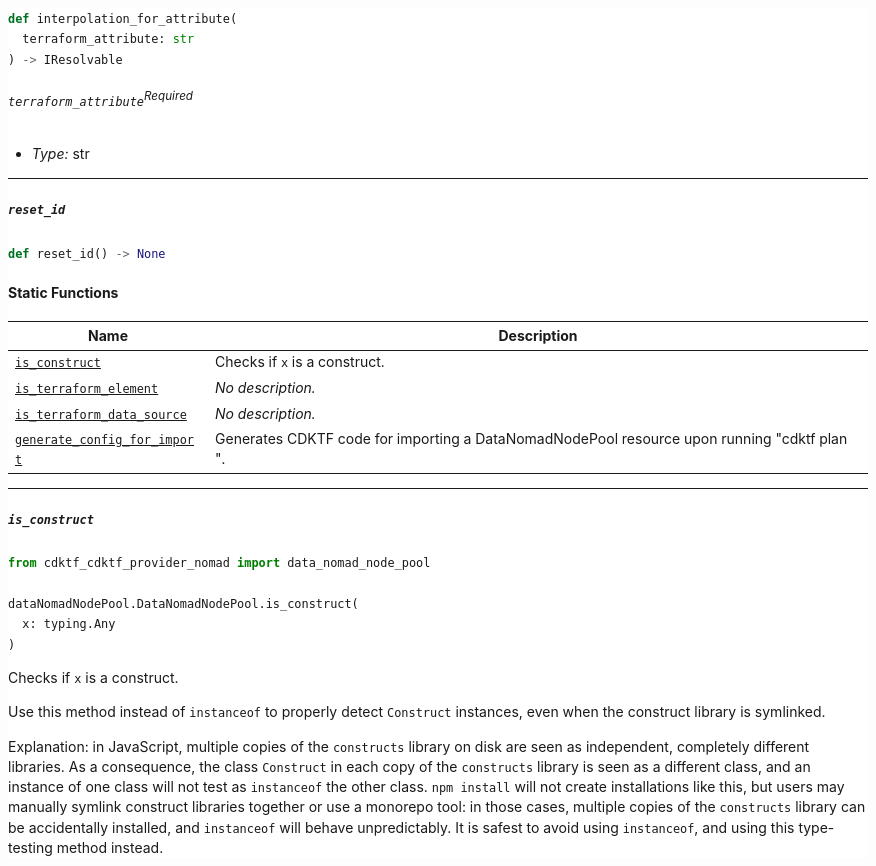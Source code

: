 ```python
def interpolation_for_attribute(
  terraform_attribute: str
) -> IResolvable
```

###### `terraform_attribute`<sup>Required</sup> <a name="terraform_attribute" id="@cdktf/provider-nomad.dataNomadNodePool.DataNomadNodePool.interpolationForAttribute.parameter.terraformAttribute"></a>

- *Type:* str

---

##### `reset_id` <a name="reset_id" id="@cdktf/provider-nomad.dataNomadNodePool.DataNomadNodePool.resetId"></a>

```python
def reset_id() -> None
```

#### Static Functions <a name="Static Functions" id="Static Functions"></a>

| **Name** | **Description** |
| --- | --- |
| <code><a href="#@cdktf/provider-nomad.dataNomadNodePool.DataNomadNodePool.isConstruct">is_construct</a></code> | Checks if `x` is a construct. |
| <code><a href="#@cdktf/provider-nomad.dataNomadNodePool.DataNomadNodePool.isTerraformElement">is_terraform_element</a></code> | *No description.* |
| <code><a href="#@cdktf/provider-nomad.dataNomadNodePool.DataNomadNodePool.isTerraformDataSource">is_terraform_data_source</a></code> | *No description.* |
| <code><a href="#@cdktf/provider-nomad.dataNomadNodePool.DataNomadNodePool.generateConfigForImport">generate_config_for_import</a></code> | Generates CDKTF code for importing a DataNomadNodePool resource upon running "cdktf plan <stack-name>". |

---

##### `is_construct` <a name="is_construct" id="@cdktf/provider-nomad.dataNomadNodePool.DataNomadNodePool.isConstruct"></a>

```python
from cdktf_cdktf_provider_nomad import data_nomad_node_pool

dataNomadNodePool.DataNomadNodePool.is_construct(
  x: typing.Any
)
```

Checks if `x` is a construct.

Use this method instead of `instanceof` to properly detect `Construct`
instances, even when the construct library is symlinked.

Explanation: in JavaScript, multiple copies of the `constructs` library on
disk are seen as independent, completely different libraries. As a
consequence, the class `Construct` in each copy of the `constructs` library
is seen as a different class, and an instance of one class will not test as
`instanceof` the other class. `npm install` will not create installations
like this, but users may manually symlink construct libraries together or
use a monorepo tool: in those cases, multiple copies of the `constructs`
library can be accidentally installed, and `instanceof` will behave
unpredictably. It is safest to avoid using `instanceof`, and using
this type-testing method instead.
